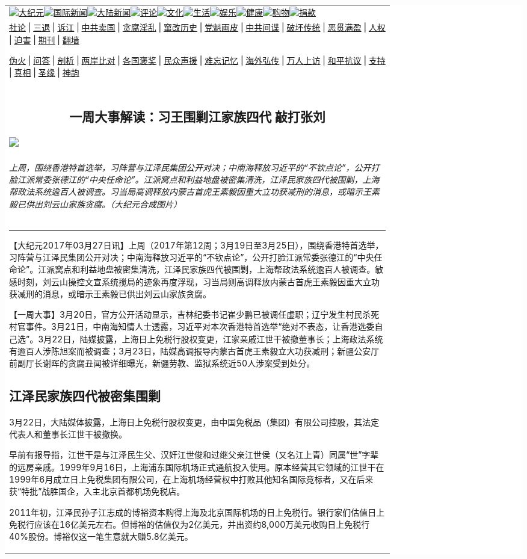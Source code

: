<a name="1" id="1" target="_blank"></a><span id="1"></span>
<table align=center border="0"><tr><td colspan="2" VALIGN=TOP><a href="https://github.com/tjvrql262/djy/blob/master/gb/nsc413.md#1"><img src="https://raw.githubusercontent.com/tjvrql262/www/master/t/djy/1.jpg" title="大纪元"></a><a href="https://github.com/tjvrql262/djy/blob/master/gb/n24hr.md#1"><img src="https://raw.githubusercontent.com/tjvrql262/www/master/t/djy/3.jpg" title="国际新闻"></a><a href="https://github.com/tjvrql262/djy/blob/master/gb/nsc413.md#1"><img src="https://raw.githubusercontent.com/tjvrql262/www/master/t/djy/4.jpg" title="大陆新闻"></a><a href="https://github.com/tjvrql262/djy/blob/master/gb/news392.md#1"><img src="https://raw.githubusercontent.com/tjvrql262/www/master/t/djy/5.jpg" title="评论"></a><a href="https://github.com/tjvrql262/djy/blob/master/gb/news2007.md#1"><img src="https://raw.githubusercontent.com/tjvrql262/www/master/t/djy/6.jpg" title="文化"></a><a href="https://github.com/tjvrql262/djy/blob/master/gb/news2008.md#1"><img src="https://raw.githubusercontent.com/tjvrql262/www/master/t/djy/7.jpg" title="生活"></a><a href="https://github.com/tjvrql262/djy/blob/master/gb/ncyule.md#1"><img src="https://raw.githubusercontent.com/tjvrql262/www/master/t/djy/8.jpg" title="娱乐"></a><a href="https://github.com/tjvrql262/djy/blob/master/gb/nsc1002.md#1"><img src="https://raw.githubusercontent.com/tjvrql262/www/master/t/djy/9.jpg" title="健康"><a href="https://www.youlucky.com"><img src="https://raw.githubusercontent.com/tjvrql262/www/master/t/djy/10.jpg" title="购物"></a><a href="https://donate.epochtimes.com/?utm_medium=epochtimes&utm_source=referral&utm_campaign=donate_button_djyarticleheader"><img src="https://raw.githubusercontent.com/tjvrql262/www/master/t/djy/12.jpg" title="捐款"></a></td></tr>
<tr><td colspan="2" VALIGN=TOP><a target="_blank" href="https://github.com/tjvrql262/djy/blob/master/gb/9p.md#1">社论</a> | <a target="_blank" href="https://github.com/tjvrql262/djy/blob/master/gb/nf5657.md#1">三退</a> | <a target="_blank" href="https://github.com/tjvrql262/djy/blob/master/gb/nf6124.md#1">诉江</a> | <a target="_blank" href="https://github.com/tjvrql262/djy/blob/master/gb/nf1176117.md#1">中共卖国</a> | <a target="_blank" href="https://github.com/tjvrql262/djy/blob/master/gb/nf5773.md#1">贪腐淫乱</a> | <a target="_blank" href="https://github.com/tjvrql262/djy/blob/master/gb/nf1176115.md#1">窜改历史</a> | <a target="_blank" href="https://github.com/tjvrql262/djy/blob/master/gb/nf1176107.md#1">党魁画皮</a> | <a target="_blank" href="https://github.com/tjvrql262/djy/blob/master/gb/nf1320400.md#1">中共间谍</a> | <a target="_blank" href="https://github.com/tjvrql262/djy/blob/master/gb/nf1176114.md#1">破坏传统</a> | <a target="_blank" href="https://github.com/tjvrql262/ntdtv/blob/master/gb/prog447_1.md#1">恶贯满盈</a> | <a target="_blank" href="https://github.com/tjvrql262/djy/blob/master/gb/ncid278.md#1">人权</a> | <a target="_blank" href="https://github.com/tjvrql262/djy/blob/master/gb/nf1176111.md#1">迫害</a> | <a target="_blank" href="https://gitlab.com/szzdlab/mh-qikan/blob/master/README.md#1">期刊</a> | <a target="_blank" href="https://github.com/tjvrql262/www/blob/master/README.md?zsrh#8">翻墙</a></p><p><a target="_blank" href="https://github.com/tjvrql262/djy/blob/master/gb/nf5562.md#1">伪火</a> | <a target="_blank" href="https://github.com/tjvrql262/djy/blob/master/gb/nf4378.md#1">问答</a> | <a target="_blank" href="https://github.com/tjvrql262/djy/blob/master/gb/nf5792.md#1">剖析</a> | <a target="_blank" href="https://github.com/tjvrql262/djy/blob/master/gb/nf5735.md#1">两岸比对</a> | <a target="_blank" href="https://github.com/tjvrql262/djy/blob/master/gb/nf6119.md#1">各国褒奖</a> | <a target="_blank" href="https://github.com/tjvrql262/djy/blob/master/gb/nf6120.md#1">民众声援</a> | <a target="_blank" href="https://github.com/tjvrql262/djy/blob/master/gb/nf1188594.md#1">难忘记忆</a> | <a target="_blank" href="https://github.com/tjvrql262/djy/blob/master/gb/nf3180.md#1">海外弘传</a> | <a target="_blank" href="https://github.com/tjvrql262/djy/blob/master/gb/nf5410.md#1">万人上访</a> | <a target="_blank" href="https://github.com/tjvrql262/ntdtv/blob/master/gb/prog1530_1.md#1">和平抗议</a> | <a target="_blank" href="https://github.com/tjvrql262/djy/blob/master/gb/nf4386.md#1">支持</a> | <a target="_blank" href="https://github.com/tjvrql262/djy/blob/master/gb/nf4389.md#1">真相</a> | <a target="_blank" href="https://github.com/tjvrql262/djy/blob/master/gb/nf5790.md#1">圣缘</a> | <a target="_blank" href="https://github.com/tjvrql262/djy/blob/master/gb/nf4786.md#1">神韵</a></td></tr>
<tr><td VALIGN=TOP width="626"><h2 align=center>一周大事解读：习王围剿江家族四代 敲打张刘</h2>
<img width="600" src="https://i.epochtimes.com/assets/uploads/2017/03/WeeklyReport_20170325-600x400.jpg" />
<h6>上周，围绕香港特首选举，习阵营与江泽民集团公开对决；中南海释放习近平的“不钦点论”，公开打脸江派常委张德江的“中央任命论”。江派窝点和利益地盘被密集清洗，江泽民家族四代被围剿，上海帮政法系统逾百人被调查。习当局高调释放内蒙古首虎王素毅因重大立功获减刑的消息，或暗示王素毅已供出刘云山家族贪腐。（大纪元合成图片）
</h6>
<hr>
<p>【大纪元2017年03月27日讯】上周（2017年第12周；3月19日至3月25日），围绕<ahref="https://github.com/tjvrql262/djy/blob/master/gb/tag/%E9%A6%99%E6%B8%AF%E7%89%B9%E9%A6%96%E9%80%89%E4%B8%BE.md#1">香港特首选举</a>，习阵营与江泽民集团公开对决；中南海释放习近平的“不钦点论”，公开打脸江派常委张德江的“中央任命论”。江派窝点和利益地盘被密集清洗，江泽民家族四代被围剿，上海帮政法系统逾百人被调查。敏感时刻，刘云山操控文宣系统搅局的迹象再度浮现，习当局则高调释放内蒙古首虎王素毅因重大立功获减刑的消息，或暗示王素毅已供出刘云山家族贪腐。</p>
<p>【一周大事】3月20日，官方公开活动显示，吉林纪委书记崔少鹏已被调任虚职；辽宁发生村民杀死村官事件。3月21日，中南海知情人士透露，习近平对本次<ahref="https://github.com/tjvrql262/djy/blob/master/gb/tag/%E9%A6%99%E6%B8%AF%E7%89%B9%E9%A6%96%E9%80%89%E4%B8%BE.md#1">香港特首选举</a>“绝对不表态，让香港选委自己选”。3月22日，陆媒披露，上海日上免税行股权变更，江家亲戚江世干被撤董事长；上海政法系统有逾百人涉陈旭案而被调查；3月23日，陆媒高调报导内蒙古首虎王素毅立大功获减刑；新疆公安厅前副厅长谢晖的贪腐丑闻被详细曝光，新疆劳教、监狱系统近50人涉案受到处分。</p>
<h2>江泽民家族四代被密集围剿</h2>
<p>3月22日，大陆媒体披露，上海日上免税行股权变更，由中国免税品（集团）有限公司控股，其法定代表人和董事长江世干被撤换。</p>
<p>早前有报导指，江世干是与江泽民生父、汉奸江世俊和过继父亲江世侯（又名江上青）同属“世”字辈的远房亲戚。1999年9月16日，上海浦东国际机场正式通航投入使用。原本经营其它领域的江世干在1999年6月成立日上免税集团有限公司，在上海机场经营权中打败其他知名国际竞标者，又在后来获“特批”战胜国企，入主北京首都机场免税店。</p>
<p>2011年初，江泽民孙子江志成的博裕资本购得上海及北京国际机场的日上免税行。银行家们估值日上免税行应该在16亿美元左右。但博裕的估值仅为2亿美元，并出资约8,000万美元收购日上免税行40%股份。博裕仅这一笔生意就大赚5.8亿美元。</p>